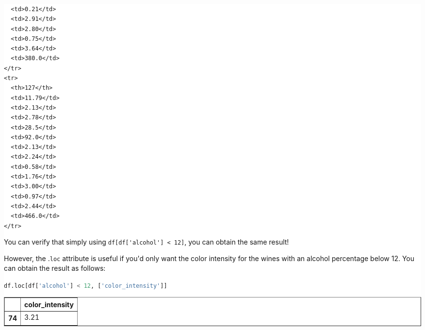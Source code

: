       <td>0.21</td>
      <td>2.91</td>
      <td>2.80</td>
      <td>0.75</td>
      <td>3.64</td>
      <td>380.0</td>
    </tr>
    <tr>
      <th>127</th>
      <td>11.79</td>
      <td>2.13</td>
      <td>2.78</td>
      <td>28.5</td>
      <td>92.0</td>
      <td>2.13</td>
      <td>2.24</td>
      <td>0.58</td>
      <td>1.76</td>
      <td>3.00</td>
      <td>0.97</td>
      <td>2.44</td>
      <td>466.0</td>
    </tr>
  </tbody>
</table>
</div>



You can verify that simply using `df[df['alcohol'] < 12]`, you can obtain the same result!

However, the .`loc` attribute is useful if you'd only want the color intensity for the wines with an alcohol percentage below 12. You can obtain the result as follows:


```python
df.loc[df['alcohol'] < 12, ['color_intensity']]
```




<div>
<style scoped>
    .dataframe tbody tr th:only-of-type {
        vertical-align: middle;
    }

    .dataframe tbody tr th {
        vertical-align: top;
    }

    .dataframe thead th {
        text-align: right;
    }
</style>
<table border="1" class="dataframe">
  <thead>
    <tr style="text-align: right;">
      <th></th>
      <th>color_intensity</th>
    </tr>
  </thead>
  <tbody>
    <tr>
      <th>74</th>
      <td>3.21</td>
    </tr>
    <tr>